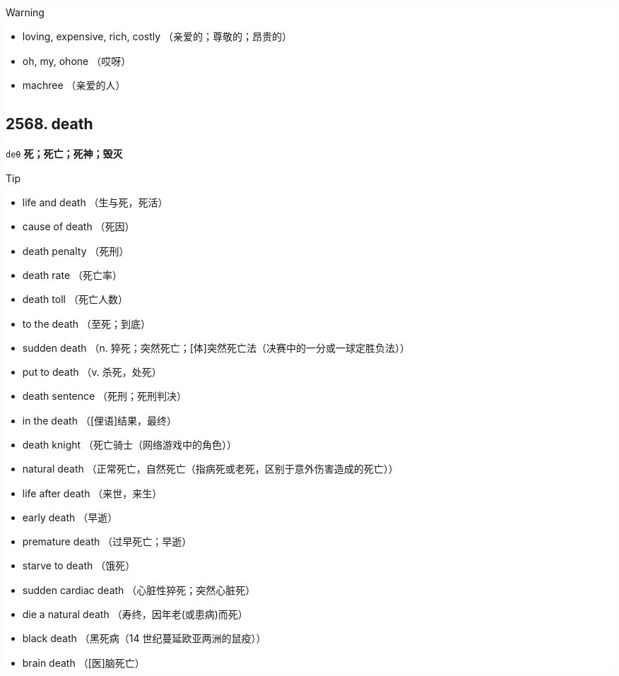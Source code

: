 > [!WARNING]
>
> - loving, expensive, rich, costly （亲爱的；尊敬的；昂贵的）
>
> - oh, my, ohone （哎呀）
>
> - machree （亲爱的人）
>

## 2568. death

`deθ`  **死；死亡；死神；毁灭**

> [!TIP]
>
> - life and death （生与死，死活）
>
> - cause of death （死因）
>
> - death penalty （死刑）
>
> - death rate （死亡率）
>
> - death toll （死亡人数）
>
> - to the death （至死；到底）
>
> - sudden death （n. 猝死；突然死亡；[体]突然死亡法（决赛中的一分或一球定胜负法））
>
> - put to death （v. 杀死，处死）
>
> - death sentence （死刑；死刑判决）
>
> - in the death （[俚语]结果，最终）
>
> - death knight （死亡骑士（网络游戏中的角色））
>
> - natural death （正常死亡，自然死亡（指病死或老死，区别于意外伤害造成的死亡））
>
> - life after death （来世，来生）
>
> - early death （早逝）
>
> - premature death （过早死亡；早逝）
>
> - starve to death （饿死）
>
> - sudden cardiac death （心脏性猝死；突然心脏死）
>
> - die a natural death （寿终，因年老(或患病)而死）
>
> - black death （黑死病（14 世纪蔓延欧亚两洲的鼠疫））
>
> - brain death （[医]脑死亡）
>
